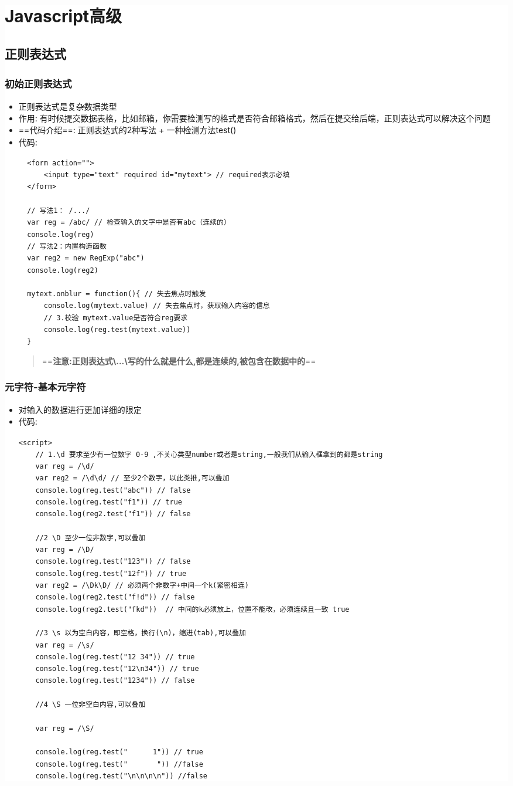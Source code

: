 # Javascript高级
## 正则表达式
### 初始正则表达式
- 正则表达式是复杂数据类型
- 作用: 有时候提交数据表格，比如邮箱，你需要检测写的格式是否符合邮箱格式，然后在提交给后端，正则表达式可以解决这个问题
- ==代码介绍==: 正则表达式的2种写法 + 一种检测方法test()
- 代码:
  ```
    <form action="">
        <input type="text" required id="mytext"> // required表示必填
    </form>

    // 写法1： /.../
    var reg = /abc/ // 检查输入的文字中是否有abc（连续的）
    console.log(reg)
    // 写法2：内置构造函数
    var reg2 = new RegExp("abc")
    console.log(reg2)

    mytext.onblur = function(){ // 失去焦点时触发
        console.log(mytext.value) // 失去焦点时，获取输入内容的信息
        // 3.校验 mytext.value是否符合reg要求
        console.log(reg.test(mytext.value))
    }
  ```
  > ==**注意:正则表达式\\...\写的什么就是什么,都是连续的,被包含在数据中的**==
### 元字符-基本元字符
- 对输入的数据进行更加详细的限定
- 代码:
  ```
  <script>
      // 1.\d 要求至少有一位数字 0-9 ,不关心类型number或者是string,一般我们从输入框拿到的都是string
      var reg = /\d/ 
      var reg2 = /\d\d/ // 至少2个数字，以此类推,可以叠加
      console.log(reg.test("abc")) // false
      console.log(reg.test("f1")) // true 
      console.log(reg2.test("f1")) // false

      //2 \D 至少一位非数字,可以叠加
      var reg = /\D/
      console.log(reg.test("123")) // false
      console.log(reg.test("12f")) // true
      var reg2 = /\Dk\D/ // 必须两个非数字+中间一个k(紧密相连)
      console.log(reg2.test("f!d")) // false
      console.log(reg2.test("fkd"))  // 中间的k必须放上，位置不能改，必须连续且一致 true

      //3 \s 以为空白内容，即空格，换行(\n)，缩进(tab),可以叠加
      var reg = /\s/
      console.log(reg.test("12 34")) // true
      console.log(reg.test("12\n34")) // true
      console.log(reg.test("1234")) // false

      //4 \S 一位非空白内容,可以叠加

      var reg = /\S/

      console.log(reg.test("      1")) // true
      console.log(reg.test("       ")) //false
      console.log(reg.test("\n\n\n\n")) //false

  ```